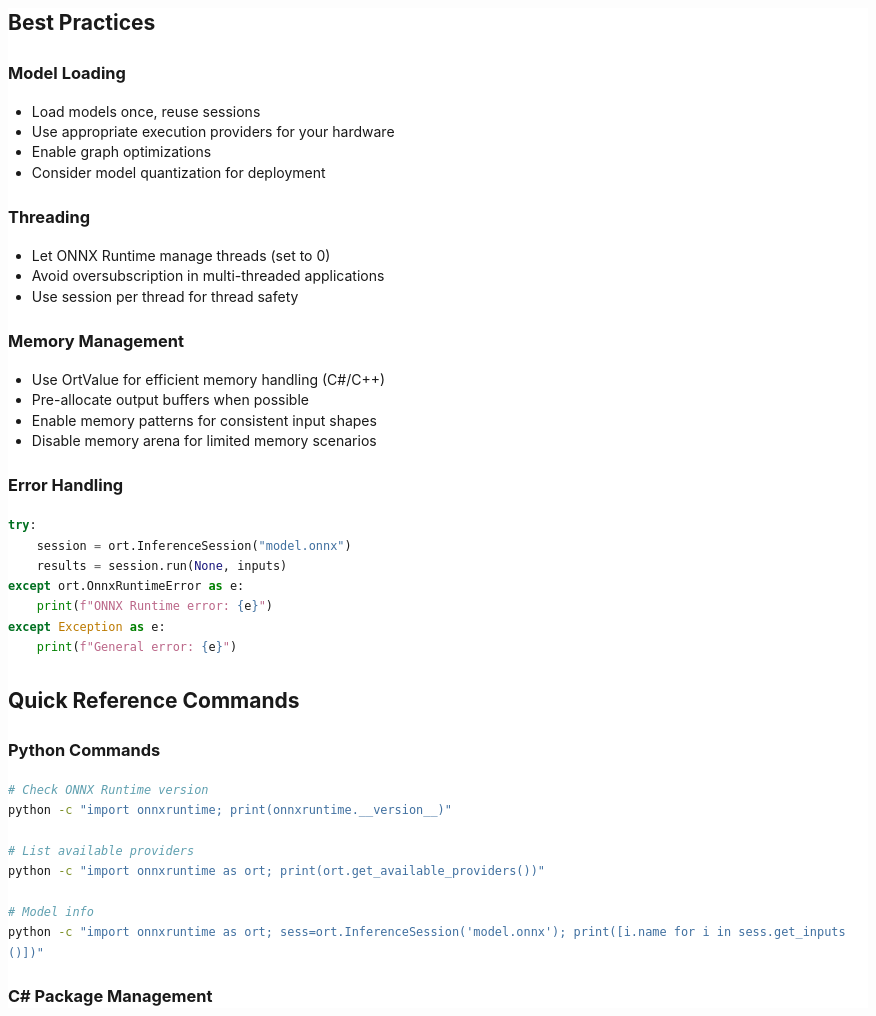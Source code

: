 ## Best Practices

### Model Loading

- Load models once, reuse sessions
- Use appropriate execution providers for your hardware
- Enable graph optimizations
- Consider model quantization for deployment

### Threading

- Let ONNX Runtime manage threads (set to 0)
- Avoid oversubscription in multi-threaded applications
- Use session per thread for thread safety

### Memory Management

- Use OrtValue for efficient memory handling (C#/C++)
- Pre-allocate output buffers when possible
- Enable memory patterns for consistent input shapes
- Disable memory arena for limited memory scenarios

### Error Handling

```python
try:
    session = ort.InferenceSession("model.onnx")
    results = session.run(None, inputs)
except ort.OnnxRuntimeError as e:
    print(f"ONNX Runtime error: {e}")
except Exception as e:
    print(f"General error: {e}")
```

## Quick Reference Commands

### Python Commands

```bash
# Check ONNX Runtime version
python -c "import onnxruntime; print(onnxruntime.__version__)"

# List available providers
python -c "import onnxruntime as ort; print(ort.get_available_providers())"

# Model info
python -c "import onnxruntime as ort; sess=ort.InferenceSession('model.onnx'); print([i.name for i in sess.get_inputs()])"
```

### C# Package Management

